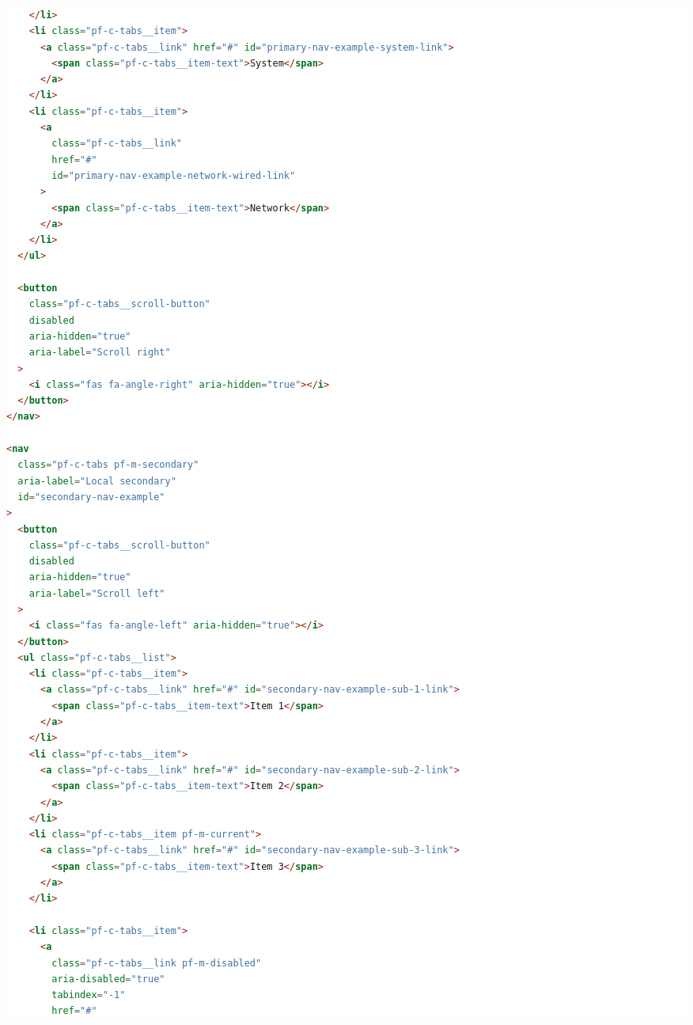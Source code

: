 ```html
    </li>
    <li class="pf-c-tabs__item">
      <a class="pf-c-tabs__link" href="#" id="primary-nav-example-system-link">
        <span class="pf-c-tabs__item-text">System</span>
      </a>
    </li>
    <li class="pf-c-tabs__item">
      <a
        class="pf-c-tabs__link"
        href="#"
        id="primary-nav-example-network-wired-link"
      >
        <span class="pf-c-tabs__item-text">Network</span>
      </a>
    </li>
  </ul>

  <button
    class="pf-c-tabs__scroll-button"
    disabled
    aria-hidden="true"
    aria-label="Scroll right"
  >
    <i class="fas fa-angle-right" aria-hidden="true"></i>
  </button>
</nav>

<nav
  class="pf-c-tabs pf-m-secondary"
  aria-label="Local secondary"
  id="secondary-nav-example"
>
  <button
    class="pf-c-tabs__scroll-button"
    disabled
    aria-hidden="true"
    aria-label="Scroll left"
  >
    <i class="fas fa-angle-left" aria-hidden="true"></i>
  </button>
  <ul class="pf-c-tabs__list">
    <li class="pf-c-tabs__item">
      <a class="pf-c-tabs__link" href="#" id="secondary-nav-example-sub-1-link">
        <span class="pf-c-tabs__item-text">Item 1</span>
      </a>
    </li>
    <li class="pf-c-tabs__item">
      <a class="pf-c-tabs__link" href="#" id="secondary-nav-example-sub-2-link">
        <span class="pf-c-tabs__item-text">Item 2</span>
      </a>
    </li>
    <li class="pf-c-tabs__item pf-m-current">
      <a class="pf-c-tabs__link" href="#" id="secondary-nav-example-sub-3-link">
        <span class="pf-c-tabs__item-text">Item 3</span>
      </a>
    </li>

    <li class="pf-c-tabs__item">
      <a
        class="pf-c-tabs__link pf-m-disabled"
        aria-disabled="true"
        tabindex="-1"
        href="#"
```